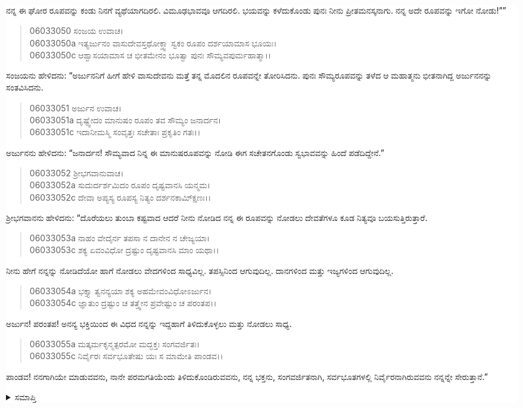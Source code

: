 ನನ್ನ ಈ ಘೋರ ರೂಪವನ್ನು ಕಂಡು ನಿನಗೆ ವ್ಯಥೆಯಾಗದಿರಲಿ. ವಿಮೂಢಭಾವವೂ ಆಗದಿರಲಿ. ಭಯವನ್ನು ಕಳೆದುಕೊಂಡು ಪುನಃ ನೀನು ಪ್ರೀತಮನಸ್ಕನಾಗು. ನನ್ನ ಅದೇ ರೂಪವನ್ನು ಇಗೋ ನೋಡು!””

> 06033050 ಸಂಜಯ ಉವಾಚ।   
06033050a ಇತ್ಯರ್ಜುನಂ ವಾಸುದೇವಸ್ತಥೋಕ್ತ್ವಾ
	ಸ್ವಕಂ ರೂಪಂ ದರ್ಶಯಾಮಾಸ ಭೂಯಃ।   
> 06033050c ಆಶ್ವಾಸಯಾಮಾಸ ಚ ಭೀತಮೇನಂ
	ಭೂತ್ವಾ ಪುನಃ ಸೌಮ್ಯವಪುರ್ಮಹಾತ್ಮಾ।।   

ಸಂಜಯನು ಹೇಳಿದನು: “ಅರ್ಜುನನಿಗೆ ಹೀಗೆ ಹೇಳಿ ವಾಸುದೇವನು ಮತ್ತೆ ತನ್ನ ಮೊದಲಿನ ರೂಪವನ್ನೇ ತೋರಿಸಿದನು. ಪುನಃ ಸೌಮ್ಯರೂಪವನ್ನು ತಳೆದ ಆ ಮಹಾತ್ಮನು ಭೀತನಾಗಿದ್ದ ಅರ್ಜುನನನ್ನು ಸಂತವಿಸಿದನು.

> 06033051 ಅರ್ಜುನ ಉವಾಚ।   
06033051a ದೃಷ್ಟ್ವೇದಂ ಮಾನುಷಂ ರೂಪಂ ತವ ಸೌಮ್ಯಂ ಜನಾರ್ದನ।   
06033051c ಇದಾನೀಮಸ್ಮಿ ಸಂವೃತ್ತಃ ಸಚೇತಾಃ ಪ್ರಕೃತಿಂ ಗತಃ।।

ಅರ್ಜುನನು ಹೇಳಿದನು: “ಜನಾರ್ದನ! ಸೌಮ್ಯವಾದ ನಿನ್ನ ಈ ಮಾನುಷರೂಪವನ್ನು ನೋಡಿ ಈಗ ಸಚೇತನಗೊಂಡು ಸ್ವಭಾವವನ್ನು ಹಿಂದೆ ಪಡೆದಿದ್ದೇನೆ.”

> 06033052 ಶ್ರೀಭಗವಾನುವಾಚ।   
06033052a ಸುದುರ್ದರ್ಶಮಿದಂ ರೂಪಂ ದೃಷ್ಟವಾನಸಿ ಯನ್ಮಮ।   
06033052c ದೇವಾ ಅಪ್ಯಸ್ಯ ರೂಪಸ್ಯ ನಿತ್ಯಂ ದರ್ಶನಕಾಮ್ಕ್ಷಿಣಃ।।

ಶ್ರೀಭಗವಾನನು ಹೇಳಿದನು: “ದೊರೆಯಲು ತುಂಬಾ ಕಷ್ಟವಾದ ಆದರೆ ನೀನು ನೋಡಿದ ನನ್ನ ಈ ರೂಪವನ್ನು ನೋಡಲು ದೇವತೆಗಳೂ ಕೂಡ ನಿತ್ಯವೂ ಬಯಸುತ್ತಿರುತ್ತಾರೆ.

> 06033053a ನಾಹಂ ವೇದೈರ್ನ ತಪಸಾ ನ ದಾನೇನ ನ ಚೇಜ್ಯಯಾ।   
06033053c ಶಕ್ಯ ಏವಂವಿಧೋ ದ್ರಷ್ಟುಂ ದೃಷ್ಟವಾನಸಿ ಮಾಂ ಯಥಾ।।

ನೀನು ಹೇಗೆ ನನ್ನನ್ನು ನೋಡಿದೆಯೋ ಹಾಗೆ ನೋಡಲು ವೇದಗಳಿಂದ ಸಾಧ್ಯವಿಲ್ಲ. ತಪಸ್ಸಿನಿಂದ ಆಗುವುದಿಲ್ಲ. ದಾನಗಳಿಂದ ಮತ್ತು ಇಜ್ಯಗಳಿಂದ ಆಗುವುದಿಲ್ಲ.

> 06033054a ಭಕ್ತ್ಯಾ ತ್ವನನ್ಯಯಾ ಶಕ್ಯ ಅಹಮೇವಂವಿಧೋಽರ್ಜುನ।   
06033054c ಜ್ಞಾತುಂ ದ್ರಷ್ಟುಂ ಚ ತತ್ತ್ವೇನ ಪ್ರವೇಷ್ಟುಂ ಚ ಪರಂತಪ।।

ಅರ್ಜುನ! ಪರಂತಪ! ಅನನ್ಯ ಭಕ್ತಿಯಿಂದ ಈ ವಿಧದ ನನ್ನನ್ನು ಇದ್ದಹಾಗೆ ತಿಳಿದುಕೊಳ್ಳಲು ಮತ್ತು ನೋಡಲು ಸಾಧ್ಯ.

> 06033055a ಮತ್ಕರ್ಮಕೃನ್ಮತ್ಪರಮೋ ಮದ್ಭಕ್ತಃ ಸಂಗವರ್ಜಿತಃ।   
06033055c ನಿರ್ವೈರಃ ಸರ್ವಭೂತೇಷು ಯಃ ಸ ಮಾಮೇತಿ ಪಾಂಡವ।।

ಪಾಂಡವ! ನನಗಾಗಿಯೇ ಮಾಡುವವನು, ನಾನೇ ಪರಮಗತಿಯೆಂದು ತಿಳಿದುಕೊಂಡಿರುವವನು, ನನ್ನ ಭಕ್ತನು, ಸಂಗವರ್ಜಿತನಾಗಿ, ಸರ್ವಭೂತಗಳಲ್ಲಿ ನಿರ್ವೈರನಾಗಿರುವವನು ನನ್ನನ್ನೇ ಸೇರುತ್ತಾನೆ.”


<details><summary>ಸಮಾಪ್ತಿ</summary></details>

